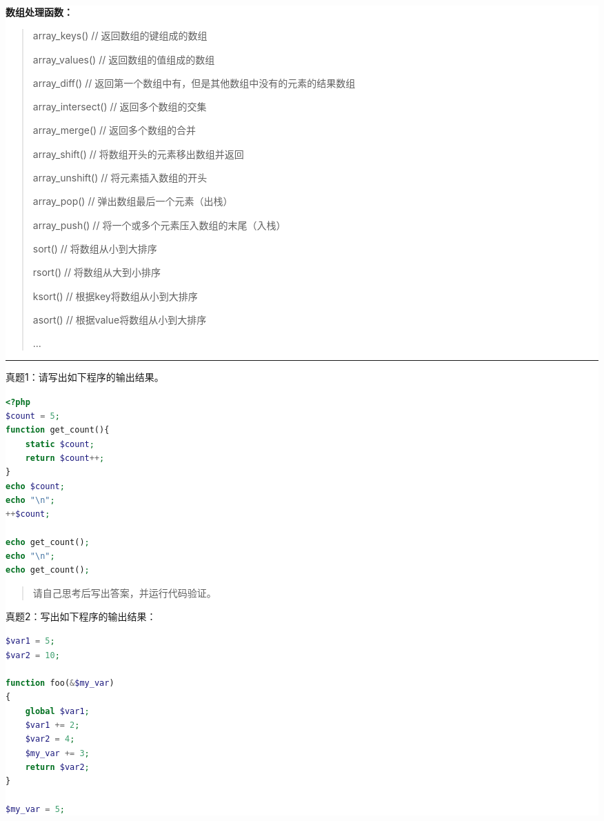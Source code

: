 **数组处理函数：**

> array_keys() // 返回数组的键组成的数组
> 
> array_values() // 返回数组的值组成的数组
> 
> array_diff() // 返回第一个数组中有，但是其他数组中没有的元素的结果数组
> 
> array_intersect() // 返回多个数组的交集
> 
> array_merge() // 返回多个数组的合并
> 
> array_shift() // 将数组开头的元素移出数组并返回
> 
> array_unshift() // 将元素插入数组的开头
> 
> array_pop() // 弹出数组最后一个元素（出栈）
> 
> array_push() // 将一个或多个元素压入数组的末尾（入栈）
> 
> sort() // 将数组从小到大排序
> 
> rsort()  // 将数组从大到小排序
> 
> ksort() // 根据key将数组从小到大排序
> 
> asort() // 根据value将数组从小到大排序
> 
> ...


***
真题1：请写出如下程序的输出结果。

```php
<?php
$count = 5;
function get_count(){
	static $count;
	return $count++;
}
echo $count;
echo "\n";
++$count;

echo get_count();
echo "\n";
echo get_count();
```

> 请自己思考后写出答案，并运行代码验证。

真题2：写出如下程序的输出结果：
```php
$var1 = 5;
$var2 = 10;

function foo(&$my_var)
{
	global $var1;
	$var1 += 2;
	$var2 = 4;
	$my_var += 3;
	return $var2;
}

$my_var = 5;
```